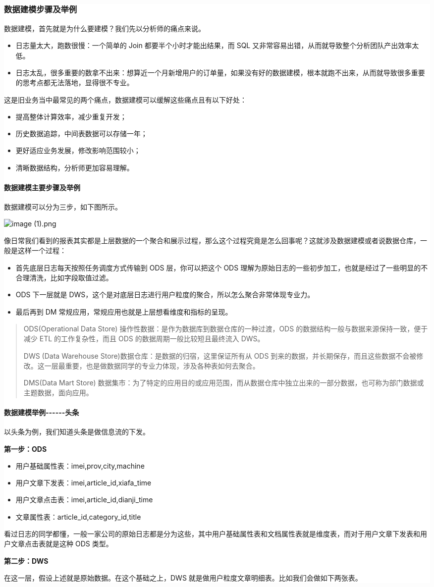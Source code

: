 ### 数据建模步骤及举例

数据建模，首先就是为什么要建模？我们先以分析师的痛点来说。

* 日志量太大，跑数很慢：一个简单的 Join 都要半个小时才能出结果，而 SQL 又非常容易出错，从而就导致整个分析团队产出效率太低。

* 日志太乱，很多重要的数拿不出来：想算近一个月新增用户的订单量，如果没有好的数据建模，根本就跑不出来，从而就导致很多重要的思考点都无法落地，显得很不专业。

这是旧业务当中最常见的两个痛点，数据建模可以缓解这些痛点且有以下好处：

* 提高整体计算效率，减少重复开发；

* 历史数据追踪，中间表数据可以存储一年；

* 更好适应业务发展，修改影响范围较小；

* 清晰数据结构，分析师更加容易理解。

#### 数据建模主要步骤及举例

数据建模可以分为三步，如下图所示。


<Image alt="image (1).png" src="https://s0.lgstatic.com/i/image/M00/3F/AE/Ciqc1F8xCR6AGz4rAABIbXgpzy8414.png"/> 


像日常我们看到的报表其实都是上层数据的一个聚合和展示过程，那么这个过程究竟是怎么回事呢？这就涉及数据建模或者说数据仓库，一般是这样一个过程：

* 首先底层日志每天按照任务调度方式传输到 ODS 层，你可以把这个 ODS 理解为原始日志的一些初步加工，也就是经过了一些明显的不合理清洗，比如字段取值过滤。

* ODS 下一层就是 DWS，这个是对底层日志进行用户粒度的聚合，所以怎么聚合非常体现专业力。

* 最后再到 DM 常规应用，常规应用也就是上层想看维度和指标的呈现。

> ODS(Operational Data Store) 操作性数据：是作为数据库到数据仓库的一种过渡，ODS 的数据结构一般与数据来源保持一致，便于减少 ETL 的工作复杂性，而且 ODS 的数据周期一般比较短且最终流入 DWS。  
>
> DWS (Data Warehouse Store)数据仓库：是数据的归宿，这里保证所有从 ODS 到来的数据，并长期保存，而且这些数据不会被修改。这一层最重要，也是做数据同学的专业力体现，涉及各种表如何去聚合。  
>
> DMS(Data Mart Store) 数据集市：为了特定的应用目的或应用范围，而从数据仓库中独立出来的一部分数据，也可称为部门数据或主题数据，面向应用。

#### 数据建模举例------头条

以头条为例，我们知道头条是做信息流的下发。

**第一步：ODS**

* 用户基础属性表：imei,prov,city,machine

* 用户文章下发表：imei,article_id,xiafa_time

* 用户文章点击表：imei,article_id,dianji_time

* 文章属性表：article_id,category_id,title

看过日志的同学都懂，一般一家公司的原始日志都是分为这些，其中用户基础属性表和文档属性表就是维度表，而对于用户文章下发表和用户文章点击表就是这种 ODS 类型。

**第二步：DWS**

在这一层，假设上述就是原始数据。在这个基础之上，DWS 就是做用户粒度文章明细表。比如我们会做如下两张表。

